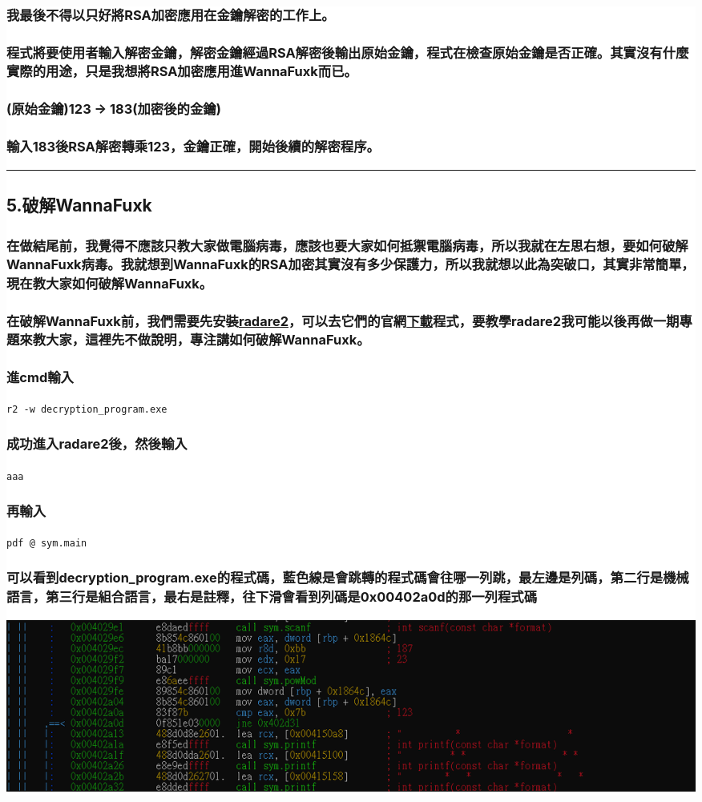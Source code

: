 ### 我最後不得以只好將RSA加密應用在金鑰解密的工作上。

### 程式將要使用者輸入解密金鑰，解密金鑰經過RSA解密後輸出原始金鑰，程式在檢查原始金鑰是否正確。其實沒有什麼實際的用途，只是我想將RSA加密應用進WannaFuxk而已。

### (原始金鑰)123 -> 183(加密後的金鑰)

### 輸入183後RSA解密轉乘123，金鑰正確，開始後續的解密程序。



---

<h2 id="5">5.破解WannaFuxk</h2>

### 在做結尾前，我覺得不應該只教大家做電腦病毒，應該也要大家如何抵禦電腦病毒，所以我就在左思右想，要如何破解WannaFuxk病毒。我就想到WannaFuxk的RSA加密其實沒有多少保護力，所以我就想以此為突破口，其實非常簡單，現在教大家如何破解WannaFuxk。

### 在破解WannaFuxk前，我們需要先安裝[radare2](https://rada.re/n/)，可以去它們的官網[下載](https://radare.mikelloc.com/list)程式，要教學radare2我可能以後再做一期專題來教大家，這裡先不做說明，專注講如何破解WannaFuxk。

### 進cmd輸入

```
r2 -w decryption_program.exe
```

### 成功進入radare2後，然後輸入

```
aaa
```

### 再輸入

```
pdf @ sym.main
```



### 可以看到decryption_program.exe的程式碼，藍色線是會跳轉的程式碼會往哪一列跳，最左邊是列碼，第二行是機械語言，第三行是組合語言，最右是註釋，往下滑會看到列碼是0x00402a0d的那一列程式碼

![](1.PNG)
